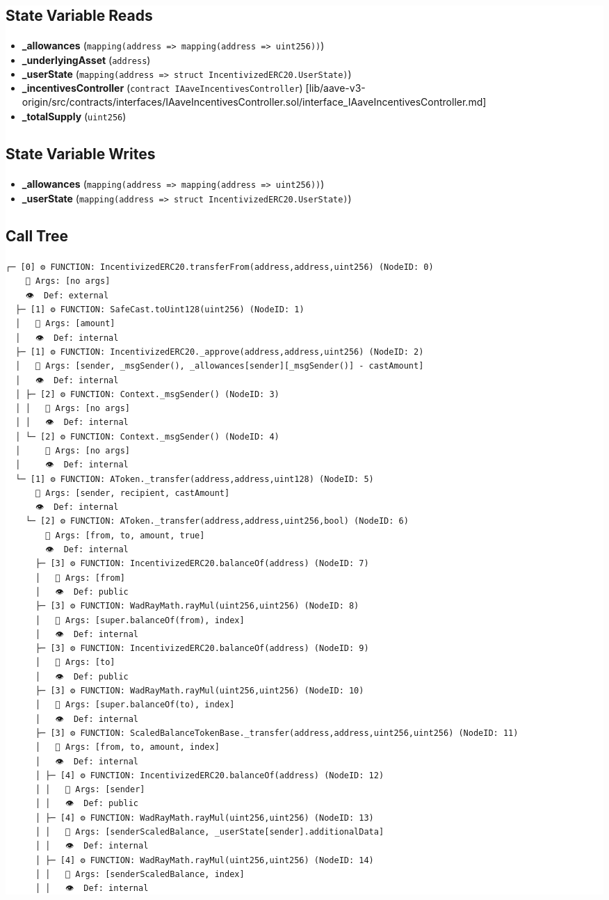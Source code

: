 ## State Variable Reads

- **_allowances** (`mapping(address => mapping(address => uint256))`)
- **_underlyingAsset** (`address`)
- **_userState** (`mapping(address => struct IncentivizedERC20.UserState)`)
- **_incentivesController** (`contract IAaveIncentivesController`) [lib/aave-v3-origin/src/contracts/interfaces/IAaveIncentivesController.sol/interface_IAaveIncentivesController.md]
- **_totalSupply** (`uint256`)

## State Variable Writes

- **_allowances** (`mapping(address => mapping(address => uint256))`)
- **_userState** (`mapping(address => struct IncentivizedERC20.UserState)`)

## Call Tree

```
┌─ [0] ⚙️ FUNCTION: IncentivizedERC20.transferFrom(address,address,uint256) (NodeID: 0)
    💬 Args: [no args]
    👁️  Def: external
  ├─ [1] ⚙️ FUNCTION: SafeCast.toUint128(uint256) (NodeID: 1)
  │   💬 Args: [amount]
  │   👁️  Def: internal
  ├─ [1] ⚙️ FUNCTION: IncentivizedERC20._approve(address,address,uint256) (NodeID: 2)
  │   💬 Args: [sender, _msgSender(), _allowances[sender][_msgSender()] - castAmount]
  │   👁️  Def: internal
  │ ├─ [2] ⚙️ FUNCTION: Context._msgSender() (NodeID: 3)
  │ │   💬 Args: [no args]
  │ │   👁️  Def: internal
  │ └─ [2] ⚙️ FUNCTION: Context._msgSender() (NodeID: 4)
  │     💬 Args: [no args]
  │     👁️  Def: internal
  └─ [1] ⚙️ FUNCTION: AToken._transfer(address,address,uint128) (NodeID: 5)
      💬 Args: [sender, recipient, castAmount]
      👁️  Def: internal
    └─ [2] ⚙️ FUNCTION: AToken._transfer(address,address,uint256,bool) (NodeID: 6)
        💬 Args: [from, to, amount, true]
        👁️  Def: internal
      ├─ [3] ⚙️ FUNCTION: IncentivizedERC20.balanceOf(address) (NodeID: 7)
      │   💬 Args: [from]
      │   👁️  Def: public
      ├─ [3] ⚙️ FUNCTION: WadRayMath.rayMul(uint256,uint256) (NodeID: 8)
      │   💬 Args: [super.balanceOf(from), index]
      │   👁️  Def: internal
      ├─ [3] ⚙️ FUNCTION: IncentivizedERC20.balanceOf(address) (NodeID: 9)
      │   💬 Args: [to]
      │   👁️  Def: public
      ├─ [3] ⚙️ FUNCTION: WadRayMath.rayMul(uint256,uint256) (NodeID: 10)
      │   💬 Args: [super.balanceOf(to), index]
      │   👁️  Def: internal
      ├─ [3] ⚙️ FUNCTION: ScaledBalanceTokenBase._transfer(address,address,uint256,uint256) (NodeID: 11)
      │   💬 Args: [from, to, amount, index]
      │   👁️  Def: internal
      │ ├─ [4] ⚙️ FUNCTION: IncentivizedERC20.balanceOf(address) (NodeID: 12)
      │ │   💬 Args: [sender]
      │ │   👁️  Def: public
      │ ├─ [4] ⚙️ FUNCTION: WadRayMath.rayMul(uint256,uint256) (NodeID: 13)
      │ │   💬 Args: [senderScaledBalance, _userState[sender].additionalData]
      │ │   👁️  Def: internal
      │ ├─ [4] ⚙️ FUNCTION: WadRayMath.rayMul(uint256,uint256) (NodeID: 14)
      │ │   💬 Args: [senderScaledBalance, index]
      │ │   👁️  Def: internal
```